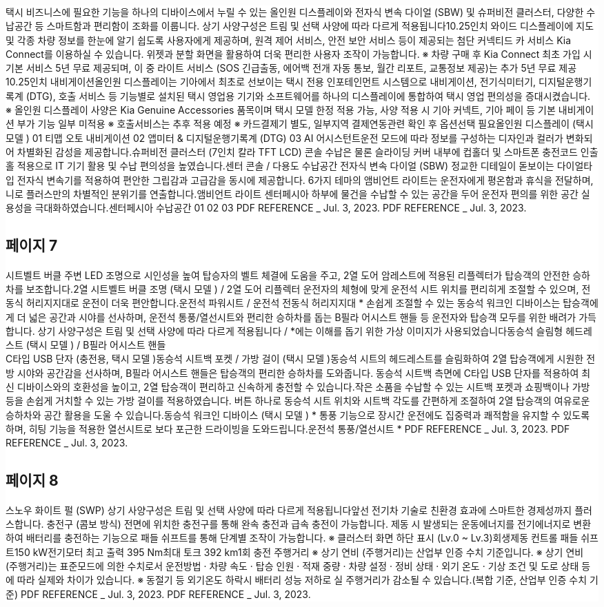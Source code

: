 택시 비즈니스에 필요한 기능을 하나의 디바이스에서 누릴 수 있는 올인원 디스플레이와 
전자식 변속 다이얼 (SBW) 및 슈퍼비전 클러스터, 다양한 수납공간 등 스마트함과 편리함이 조화를 이룹니다.
상기 사양구성은 트림 및 선택 사양에 따라 다르게 적용됩니다10.25인치 와이드 디스플레이에 지도 및 각종 차량 정보를 한눈에 알기 쉽도록 사용자에게 제공하며, 원격 제어 서비스, 안전 보안 서비스 등이 제공되는 
첨단 커넥티드 카 서비스 Kia Connect를 이용하실 수 있습니다. 위젯과 분할 화면을 활용하여 더욱 편리한 사용자 조작이 가능합니다. 
※ 차량 구매 후 Kia Connect 최초 가입 시 기본 서비스 5년 무료 제공되며, 이 중 라이트 서비스 (SOS 긴급출동, 에어백 전개 자동 통보, 월간 리포트, 교통정보 제공)는 추가 5년 무료 제공 10.25인치 내비게이션올인원 디스플레이는 기아에서 최초로 선보이는 택시 전용 인포테인먼트 시스템으로 내비게이션, 전기식미터기, 디지털운행기록계 (DTG), 호출 서비스 등
기능별로 설치된 택시 영업용 기기와 소프트웨어를 하나의 디스플레이에 통합하여 택시 영업 편의성을 증대시켰습니다.
※ 올인원 디스플레이 사양은 Kia Genuine Accessories 품목이며 택시 모델 한정 적용 가능, 사양 적용 시 기아 커넥트, 기아 페이 등 기본 내비게이션 부가 기능 일부 미적용
※ 호출서비스는 추후 적용 예정  ※ 카드결제기 별도, 일부지역 결제연동관련 확인 후 옵션선택 필요올인원 디스플레이 (택시 모델  ) 01 티맵 오토 내비게이션
02 앱미터 & 디지털운행기록계 (DTG)
03 AI 어시스턴트운전 모드에 따라 정보를 구성하는 디자인과 컬러가 변화되어 차별화된 
감성을 제공합니다.슈퍼비전 클러스터 (7인치 칼라 TFT LCD)
콘솔 수납은 물론 슬라이딩 커버 내부에 컵홀더 및 스마트폰 충전코드 
인출홀 적용으로 IT 기기 활용 및 수납 편의성을 높였습니다.센터 콘솔 / 다용도 수납공간 전자식 변속 다이얼 (SBW)
정교한 디테일이 돋보이는 다이얼타입 전자식 변속기를 적용하여 편안한 
그립감과 고급감을 동시에 제공합니다. 6가지 테마의 앰비언트 라이트는 운전자에게 평온함과 휴식을 전달하며,
니로 플러스만의 차별적인 분위기를 연출합니다.앰비언트 라이트
센터페시아 하부에 물건을 수납할 수 있는 공간을 두어 운전자 편의를 위한 
공간 실용성을 극대화하였습니다.센터페시아 수납공간 01 
02
03
PDF  REFERENCE  _ Jul. 3, 2023. PDF  REFERENCE  _ Jul. 3, 2023.

## 페이지 7

시트벨트 버클 주변 LED 조명으로 시인성을 높여 탑승자의 벨트 체결에 도움을 주고, 
2열 도어 암레스트에 적용된 리플렉터가 탑승객의 안전한 승하차를 보조합니다.2열 시트벨트 버클 조명 (택시 모델  ) / 2열 도어 리플렉터 
운전자의 체형에 맞게 운전석 시트 위치를 편리히게 조절할 수 있으며, 전동식 허리지지대로
운전이 더욱 편안합니다.운전석 파워시트 / 운전석 전동식 허리지지대 * 손쉽게 조절할 수 있는 동승석 워크인 디바이스는 탑승객에게 더 넓은 공간과 시야를 선사하며,
운전석 통풍/열선시트와 편리한 승하차를 돕는 B필라 어시스트 핸들 등 운전자와 탑승객 모두를 위한 배려가 가득합니다.
상기 사양구성은 트림 및 선택 사양에 따라 다르게 적용됩니다 / *에는 이해를 돕기 위한 가상 이미지가 사용되었습니다동승석 슬림형 헤드레스트 (택시 모델  ) / B필라 어시스트 핸들  
C타입 USB 단자 (충전용, 택시 모델  )동승석 시트백 포켓 / 가방 걸이 (택시 모델  )동승석 시트의 헤드레스트를 슬림화하여 2열 탑승객에게 시원한 전방 시야와 
공간감을 선사하며, B필라 어시스트 핸들은 탑승객의 편리한 승하차를 
도와줍니다.
동승석 시트백 측면에 C타입 USB 단자를 적용하여 최신 디바이스와의 
호환성을 높이고, 2열 탑승객이 편리하고 신속하게 충전할 수 있습니다.작은 소품을 수납할 수 있는 시트백 포켓과 쇼핑백이나 
가방 등을 손쉽게 거치할 수 있는 가방 걸이를 적용하였습니다. 
버튼 하나로 동승석 시트 위치와 시트백 각도를 간편하게 조절하여 2열 탑승객의 여유로운 승하차와 공간 활용을 도울 수 있습니다.동승석 워크인 디바이스 (택시 모델  ) *
통풍 기능으로 장시간 운전에도 집중력과 쾌적함을 유지할 수 있도록 하며, 
히팅 기능을 적용한 열선시트로 보다 포근한 드라이빙을 도와드립니다.운전석 통풍/열선시트 * 
PDF  REFERENCE  _ Jul. 3, 2023. PDF  REFERENCE  _ Jul. 3, 2023.

## 페이지 8

스노우 화이트 펄 (SWP)  상기 사양구성은 트림 및 선택 사양에 따라 다르게 적용됩니다앞선 전기차 기술로 친환경 효과에 스마트한 경제성까지 플러스합니다.
충전구 (콤보 방식)
전면에 위치한 충전구를 통해 완속 충전과 급속 충전이 가능합니다.
제동 시 발생되는 운동에너지를 전기에너지로 변환하여 배터리를 충전하는 
기능으로 패들 쉬프트를 통해 단계별 조작이 가능합니다.
※ 클러스터 화면 하단 표시 (Lv.0 ~ Lv.3)회생제동 컨트롤 패들 쉬프트150 kW전기모터 최고 출력
395 Nm최대 토크
392 km1회 충전 주행거리
※ 상기 연비 (주행거리)는 산업부 인증 수치 기준입니다.
※ 상기 연비 (주행거리)는 표준모드에 의한 수치로서 운전방법 · 차량 속도 · 탑승 인원 · 적재 중량 · 차량 설정 · 정비 상태 · 외기 온도 · 기상 조건 및 도로 상태 등에 따라 실제와 차이가 있습니다.
※ 동절기 등 외기온도 하락시 배터리 성능 저하로 실 주행거리가 감소될 수 있습니다.(복합 기준,  산업부 인증 수치 기준)
PDF  REFERENCE  _ Jul. 3, 2023. PDF  REFERENCE  _ Jul. 3, 2023.
